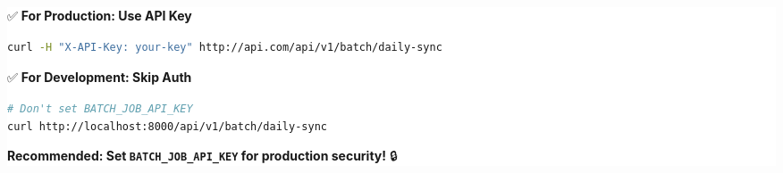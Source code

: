 ✅ **For Production: Use API Key**
```bash
curl -H "X-API-Key: your-key" http://api.com/api/v1/batch/daily-sync
```

✅ **For Development: Skip Auth**
```bash
# Don't set BATCH_JOB_API_KEY
curl http://localhost:8000/api/v1/batch/daily-sync
```

**Recommended: Set `BATCH_JOB_API_KEY` for production security!** 🔒


